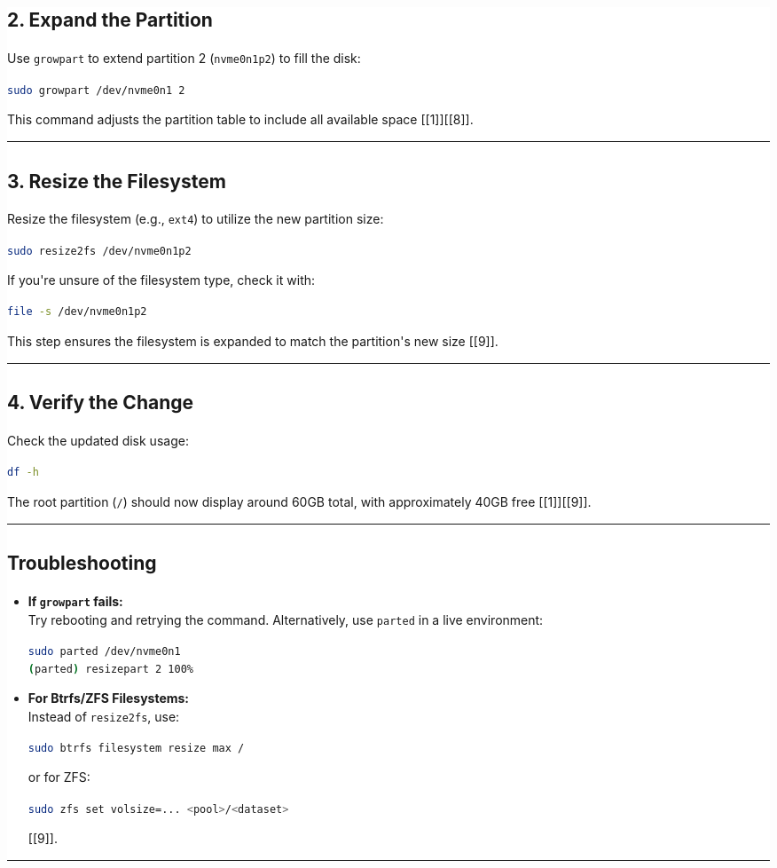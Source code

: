 
## 2. Expand the Partition

Use `growpart` to extend partition 2 (`nvme0n1p2`) to fill the disk:

```bash
sudo growpart /dev/nvme0n1 2
```

This command adjusts the partition table to include all available space [[1]][[8]].

---

## 3. Resize the Filesystem

Resize the filesystem (e.g., `ext4`) to utilize the new partition size:

```bash
sudo resize2fs /dev/nvme0n1p2
```

If you're unsure of the filesystem type, check it with:

```bash
file -s /dev/nvme0n1p2
```

This step ensures the filesystem is expanded to match the partition's new size [[9]].

---

## 4. Verify the Change

Check the updated disk usage:

```bash
df -h
```

The root partition (`/`) should now display around 60GB total, with approximately 40GB free [[1]][[9]].

---

## Troubleshooting

- **If ****************`growpart`**************** fails:**\
  Try rebooting and retrying the command. Alternatively, use `parted` in a live environment:
  ```bash
  sudo parted /dev/nvme0n1
  (parted) resizepart 2 100%
  ```
- **For Btrfs/ZFS Filesystems:**\
  Instead of `resize2fs`, use:
  ```bash
  sudo btrfs filesystem resize max /
  ```
  or for ZFS:
  ```bash
  sudo zfs set volsize=... <pool>/<dataset>
  ```
  [[9]].

---
